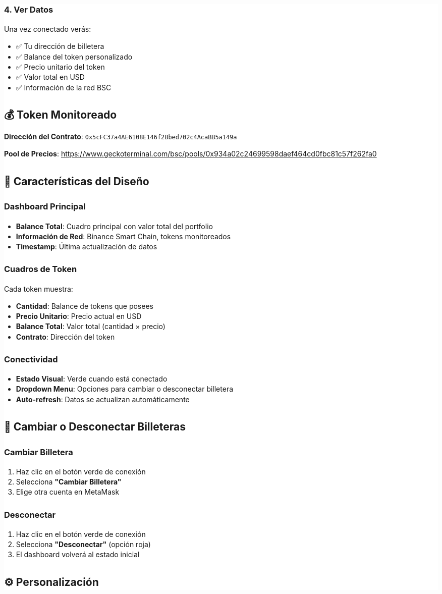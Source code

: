 ### 4. **Ver Datos**
Una vez conectado verás:
- ✅ Tu dirección de billetera
- ✅ Balance del token personalizado
- ✅ Precio unitario del token
- ✅ Valor total en USD
- ✅ Información de la red BSC

## 💰 Token Monitoreado

**Dirección del Contrato**: `0x5cFC37a4AE6108E146f2Bbed702c4AcaBB5a149a`

**Pool de Precios**: https://www.geckoterminal.com/bsc/pools/0x934a02c24699598daef464cd0fbc81c57f262fa0

## 🎨 Características del Diseño

### Dashboard Principal
- **Balance Total**: Cuadro principal con valor total del portfolio
- **Información de Red**: Binance Smart Chain, tokens monitoreados
- **Timestamp**: Última actualización de datos

### Cuadros de Token
Cada token muestra:
- **Cantidad**: Balance de tokens que posees
- **Precio Unitario**: Precio actual en USD
- **Balance Total**: Valor total (cantidad × precio)
- **Contrato**: Dirección del token

### Conectividad
- **Estado Visual**: Verde cuando está conectado
- **Dropdown Menu**: Opciones para cambiar o desconectar billetera
- **Auto-refresh**: Datos se actualizan automáticamente

## 🔄 Cambiar o Desconectar Billeteras

### Cambiar Billetera
1. Haz clic en el botón verde de conexión
2. Selecciona **"Cambiar Billetera"**
3. Elige otra cuenta en MetaMask

### Desconectar
1. Haz clic en el botón verde de conexión  
2. Selecciona **"Desconectar"** (opción roja)
3. El dashboard volverá al estado inicial

## ⚙️ Personalización
